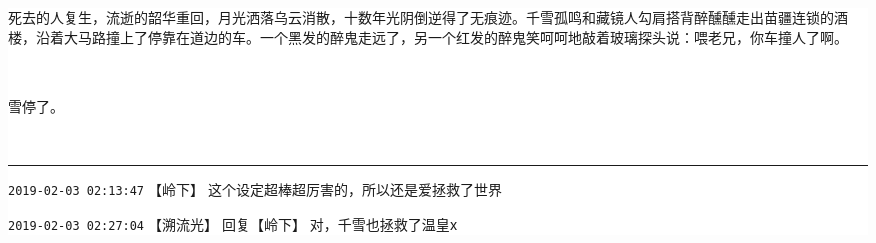 <p dir="ltr"  >死去的人复生，流逝的韶华重回，月光洒落乌云消散，十数年光阴倒逆得了无痕迹。千雪孤鸣和藏镜人勾肩搭背醉醺醺走出苗疆连锁的酒楼，沿着大马路撞上了停靠在道边的车。一个黑发的醉鬼走远了，另一个红发的醉鬼笑呵呵地敲着玻璃探头说：喂老兄，你车撞人了啊。</p> 
<p dir="ltr"  >&nbsp;</p> 
<p dir="ltr"  >雪停了。</p> 
<p dir="ltr"  >&nbsp;</p>



---

`2019-02-03 02:13:47` 【岭下】 这个设定超棒超厉害的，所以还是爱拯救了世界

`2019-02-03 02:27:04` 【溯流光】 回复【岭下】 对，千雪也拯救了温皇x

